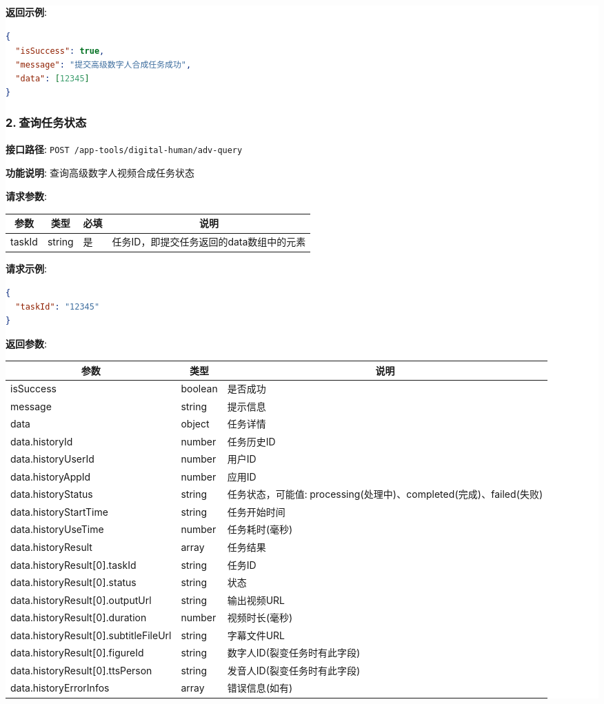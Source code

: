**返回示例**:

```json
{
  "isSuccess": true,
  "message": "提交高级数字人合成任务成功",
  "data": [12345]
}
```

### 2. 查询任务状态

**接口路径**: `POST /app-tools/digital-human/adv-query`

**功能说明**: 查询高级数字人视频合成任务状态

**请求参数**:

| 参数 | 类型 | 必填 | 说明 |
| --- | --- | --- | --- |
| taskId | string | 是 | 任务ID，即提交任务返回的data数组中的元素 |

**请求示例**:

```json
{
  "taskId": "12345"
}
```

**返回参数**:

| 参数 | 类型 | 说明 |
| --- | --- | --- |
| isSuccess | boolean | 是否成功 |
| message | string | 提示信息 |
| data | object | 任务详情 |
| data.historyId | number | 任务历史ID |
| data.historyUserId | number | 用户ID |
| data.historyAppId | number | 应用ID |
| data.historyStatus | string | 任务状态，可能值: processing(处理中)、completed(完成)、failed(失败) |
| data.historyStartTime | string | 任务开始时间 |
| data.historyUseTime | number | 任务耗时(毫秒) |
| data.historyResult | array | 任务结果 |
| data.historyResult[0].taskId | string | 任务ID |
| data.historyResult[0].status | string | 状态 |
| data.historyResult[0].outputUrl | string | 输出视频URL |
| data.historyResult[0].duration | number | 视频时长(毫秒) |
| data.historyResult[0].subtitleFileUrl | string | 字幕文件URL |
| data.historyResult[0].figureId | string | 数字人ID(裂变任务时有此字段) |
| data.historyResult[0].ttsPerson | string | 发音人ID(裂变任务时有此字段) |
| data.historyErrorInfos | array | 错误信息(如有) |
